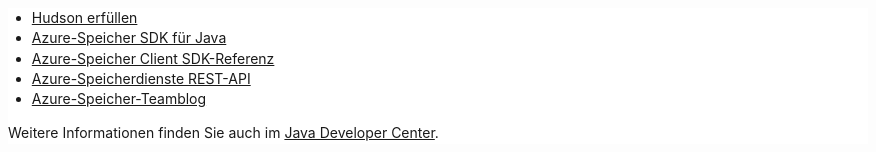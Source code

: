 - [Hudson erfüllen](http://wiki.eclipse.org/Hudson-ci/Meet_Hudson)
- [Azure-Speicher SDK für Java](https://github.com/azure/azure-storage-java)
- [Azure-Speicher Client SDK-Referenz](http://dl.windowsazure.com/storage/javadoc/)
- [Azure-Speicherdienste REST-API](https://msdn.microsoft.com/library/azure/dd179355.aspx )
- [Azure-Speicher-Teamblog](http://blogs.msdn.com/b/windowsazurestorage/)

Weitere Informationen finden Sie auch im [Java Developer Center](https://azure.microsoft.com/develop/java/).